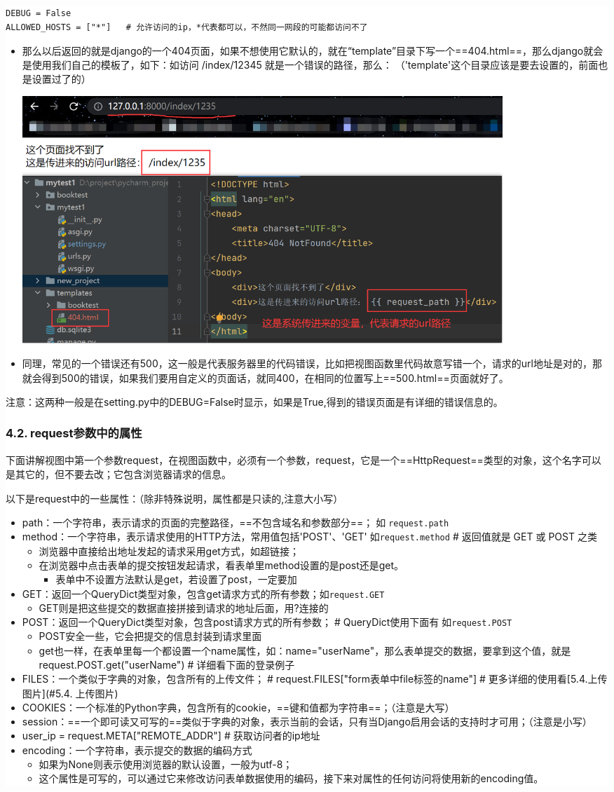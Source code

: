 ```
DEBUG = False
ALLOWED_HOSTS = ["*"]   # 允许访问的ip，*代表都可以，不然同一网段的可能都访问不了
```

- 那么以后返回的就是django的一个404页面，如果不想使用它默认的，就在“template”目录下写一个==404.html==，那么django就会是使用我们自己的模板了，如下：如访问 /index/12345 就是一个错误的路径，那么：
  （'template'这个目录应该是要去设置的，前面也是设置过了的）

  <img src="./illustration/21自定义404页面.png" style="zoom: 67%;" />

- 同理，常见的一个错误还有500，这一般是代表服务器里的代码错误，比如把视图函数里代码故意写错一个，请求的url地址是对的，那就会得到500的错误，如果我们要用自定义的页面话，就同400，在相同的位置写上==500.html==页面就好了。

注意：这两种一般是在setting.py中的DEBUG=False时显示，如果是True,得到的错误页面是有详细的错误信息的。

### 4.2. request参数中的属性

​	下面讲解视图中第一个参数request，在视图函数中，必须有一个参数，request，它是一个==HttpRequest==类型的对象，这个名字可以是其它的，但不要去改；它包含浏览器请求的信息。

以下是request中的一些属性：（除非特殊说明，属性都是只读的,注意大小写）

- path：一个字符串，表示请求的页面的完整路径，==不包含域名和参数部分==； 如 `request.path`
- method：一个字符串，表示请求使用的HTTP方法，常用值包括'POST'、'GET'
    如`request.method`  # 返回值就是 GET 或 POST 之类
  - 浏览器中直接给出地址发起的请求采用get方式，如超链接；
  - 在浏览器中点击表单的提交按钮发起请求，看表单里method设置的是post还是get。
    - 表单中不设置方法默认是get，若设置了post，一定要加
- GET：返回一个QueryDict类型对象，包含get请求方式的所有参数；如`request.GET`
  - GET则是把这些提交的数据直接拼接到请求的地址后面，用?连接的
- POST：返回一个QueryDict类型对象，包含post请求方式的所有参数；  # QueryDict使用下面有
   如`request.POST`
  - POST安全一些，它会把提交的信息封装到请求里面
  - get也一样，在表单里每一个都设置一个name属性，如：name="userName"，那么表单提交的数据，要拿到这个值，就是 request.POST.get("userName")  # 详细看下面的登录例子
- FILES：一个类似于字典的对象，包含所有的上传文件； # request.FILES["form表单中file标签的name"]  # 更多详细的使用看[5.4.上传图片](#5.4. 上传图片)
- COOKIES：一个标准的Python字典，包含所有的cookie，==键和值都为字符串==；（注意是大写）
- session：==一个即可读又可写的==类似于字典的对象，表示当前的会话，只有当Django启用会话的支持时才可用；（注意是小写）
- user_ip = request.META["REMOTE_ADDR"]   # 获取访问者的ip地址
- encoding：一个字符串，表示提交的数据的编码方式
  - 如果为None则表示使用浏览器的默认设置，一般为utf-8；
  - 这个属性是可写的，可以通过它来修改访问表单数据使用的编码，接下来对属性的任何访问将使用新的encoding值。
